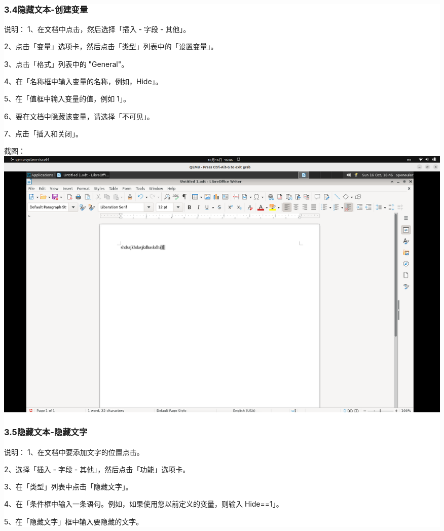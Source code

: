 
### 3.4隐藏文本-创建变量
说明：
1、在文档中点击，然后选择「插入 - 字段 - 其他」。

2、点击「变量」选项卡，然后点击「类型」列表中的「设置变量」。

3、点击「格式」列表中的 "General"。

4、在「名称框中输入变量的名称，例如，Hide」。

5、在「值框中输入变量的值，例如 1」。

6、要在文档中隐藏该变量，请选择「不可见」。

7、点击「插入和关闭」。

截图：![image](./images/z37.png)

### 3.5隐藏文本-隐藏文字
说明：
1、在文档中要添加文字的位置点击。

2、选择「插入 - 字段 - 其他」，然后点击「功能」选项卡。

3、在「类型」列表中点击「隐藏文字」。

4、在「条件框中输入一条语句。例如，如果使用您以前定义的变量，则输入 Hide==1」。

5、在「隐藏文字」框中输入要隐藏的文字。
